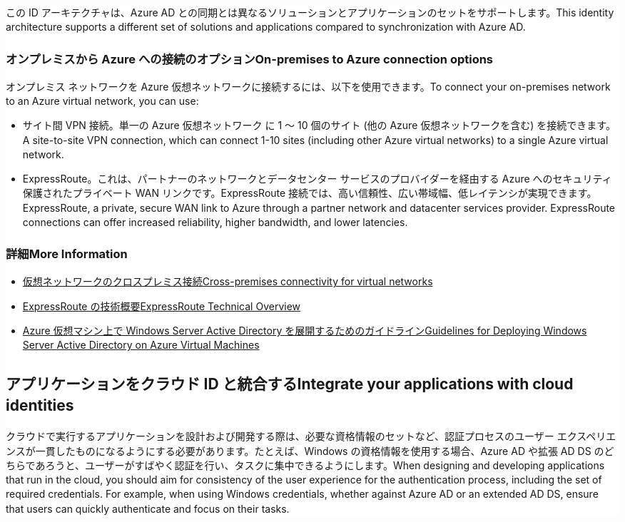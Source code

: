 <span data-ttu-id="9eda4-246">この ID アーキテクチャは、Azure AD との同期とは異なるソリューションとアプリケーションのセットをサポートします。</span><span class="sxs-lookup"><span data-stu-id="9eda4-246">This identity architecture supports a different set of solutions and applications compared to synchronization with Azure AD.</span></span>
  
### <a name="on-premises-to-azure-connection-options"></a><span data-ttu-id="9eda4-247">オンプレミスから Azure への接続のオプション</span><span class="sxs-lookup"><span data-stu-id="9eda4-247">On-premises to Azure connection options</span></span>

<span data-ttu-id="9eda4-248">オンプレミス ネットワークを Azure 仮想ネットワークに接続するには、以下を使用できます。</span><span class="sxs-lookup"><span data-stu-id="9eda4-248">To connect your on-premises network to an Azure virtual network, you can use:</span></span>
  
- <span data-ttu-id="9eda4-249">サイト間 VPN 接続。単一の Azure 仮想ネットワーク に 1 ～ 10 個のサイト (他の Azure 仮想ネットワークを含む) を接続できます。</span><span class="sxs-lookup"><span data-stu-id="9eda4-249">A site-to-site VPN connection, which can connect 1-10 sites (including other Azure virtual networks) to a single Azure virtual network.</span></span>
    
- <span data-ttu-id="9eda4-p119">ExpressRoute。これは、パートナーのネットワークとデータセンター サービスのプロバイダーを経由する Azure へのセキュリティ保護されたプライベート WAN リンクです。ExpressRoute 接続では、高い信頼性、広い帯域幅、低レイテンシが実現できます。</span><span class="sxs-lookup"><span data-stu-id="9eda4-p119">ExpressRoute, a private, secure WAN link to Azure through a partner network and datacenter services provider. ExpressRoute connections can offer increased reliability, higher bandwidth, and lower latencies.</span></span>
    
### <a name="more-information"></a><span data-ttu-id="9eda4-252">詳細</span><span class="sxs-lookup"><span data-stu-id="9eda4-252">More Information</span></span>

- [<span data-ttu-id="9eda4-253">仮想ネットワークのクロスプレミス接続</span><span class="sxs-lookup"><span data-stu-id="9eda4-253">Cross-premises connectivity for virtual networks</span></span>](https://go.microsoft.com/fwlink/p/?LinkId=524293)
    
- [<span data-ttu-id="9eda4-254">ExpressRoute の技術概要</span><span class="sxs-lookup"><span data-stu-id="9eda4-254">ExpressRoute Technical Overview</span></span>](https://go.microsoft.com/fwlink/?LinkID=392081)
    
- [<span data-ttu-id="9eda4-255">Azure 仮想マシン上で Windows Server Active Directory を展開するためのガイドライン</span><span class="sxs-lookup"><span data-stu-id="9eda4-255">Guidelines for Deploying Windows Server Active Directory on Azure Virtual Machines</span></span>](https://go.microsoft.com/fwlink/p/?LinkId=524295)
    
## <a name="integrate-your-applications-with-cloud-identities"></a><span data-ttu-id="9eda4-256">アプリケーションをクラウド ID と統合する</span><span class="sxs-lookup"><span data-stu-id="9eda4-256">Integrate your applications with cloud identities</span></span>

<span data-ttu-id="9eda4-p120">クラウドで実行するアプリケーションを設計および開発する際は、必要な資格情報のセットなど、認証プロセスのユーザー エクスペリエンスが一貫したものになるようにする必要があります。たとえば、Windows の資格情報を使用する場合、Azure AD や拡張 AD DS のどちらであろうと、ユーザーがすばやく認証を行い、タスクに集中できるようにします。</span><span class="sxs-lookup"><span data-stu-id="9eda4-p120">When designing and developing applications that run in the cloud, you should aim for consistency of the user experience for the authentication process, including the set of required credentials. For example, when using Windows credentials, whether against Azure AD or an extended AD DS, ensure that users can quickly authenticate and focus on their tasks.</span></span>
  